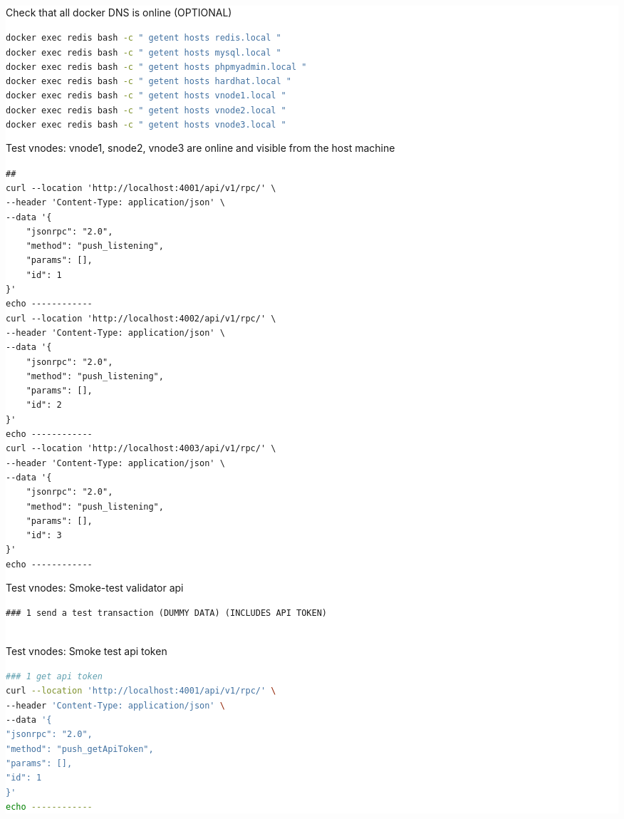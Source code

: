 Check that all docker DNS is online (OPTIONAL)
```bash
docker exec redis bash -c " getent hosts redis.local "
docker exec redis bash -c " getent hosts mysql.local "
docker exec redis bash -c " getent hosts phpmyadmin.local "
docker exec redis bash -c " getent hosts hardhat.local "
docker exec redis bash -c " getent hosts vnode1.local "
docker exec redis bash -c " getent hosts vnode2.local "
docker exec redis bash -c " getent hosts vnode3.local "
```

Test vnodes: vnode1, snode2, vnode3 are online and visible from the host machine
```shell
## 
curl --location 'http://localhost:4001/api/v1/rpc/' \
--header 'Content-Type: application/json' \
--data '{
    "jsonrpc": "2.0",
    "method": "push_listening",  
    "params": [],
    "id": 1
}'
echo ------------ 
curl --location 'http://localhost:4002/api/v1/rpc/' \
--header 'Content-Type: application/json' \
--data '{
    "jsonrpc": "2.0",
    "method": "push_listening",  
    "params": [],
    "id": 2
}'
echo ------------ 
curl --location 'http://localhost:4003/api/v1/rpc/' \
--header 'Content-Type: application/json' \
--data '{
    "jsonrpc": "2.0",
    "method": "push_listening",  
    "params": [],
    "id": 3
}'
echo ------------ 
```
Test vnodes: Smoke-test validator api
```shell
### 1 send a test transaction (DUMMY DATA) (INCLUDES API TOKEN)
 
```

Test vnodes: Smoke test api token
```sh
### 1 get api token
curl --location 'http://localhost:4001/api/v1/rpc/' \
--header 'Content-Type: application/json' \
--data '{
"jsonrpc": "2.0",
"method": "push_getApiToken",  
"params": [],
"id": 1
}'
echo ------------ 
```
